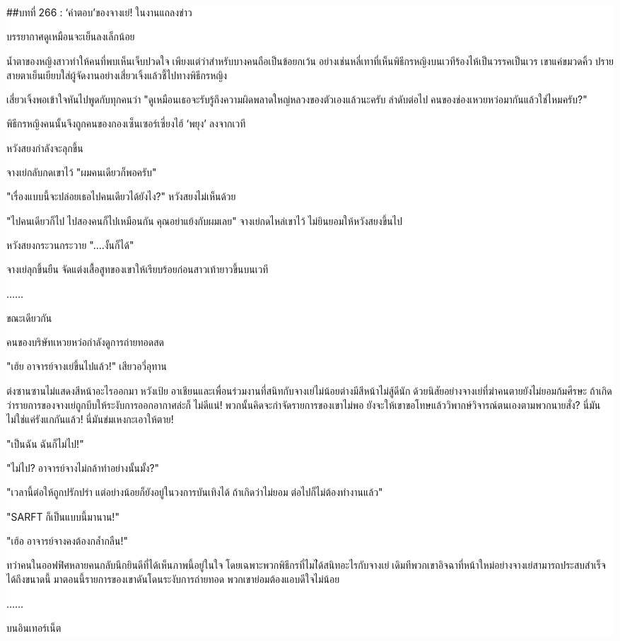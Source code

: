 ##บทที่ 266 : ‘คำตอบ’ของจางเย่!
ในงานแถลงข่าว

บรรยากาศดูเหมือนจะเย็นลงเล็กน้อย

น้ำตาของหญิงสาวทำให้คนที่พบเห็นเจ็บปวดใจ เพียงแต่ว่าสำหรับบางคนถือเป็นข้อยกเว้น อย่างเช่นหลี่เทาที่เห็นพิธีกรหญิงบนเวทีร้องไห้เป็นวรรคเป็นเวร เขาแค่ขมวดคิ้ว ปรายสายตาเย็นเยียบใส่ผู้จัดงานอย่างเสี่ยวเจิ้งแล้วชี้ไปทางพิธีกรหญิง

เสี่ยวเจิ้งพอเข้าใจหันไปพูดกับทุกคนว่า "ดูเหมือนเธอจะรับรู้ถึงความผิดพลาดใหญ่หลวงของตัวเองแล้วนะครับ ลำดับต่อไป คนของช่องเหวยหว่อมากันแล้วใช่ไหมครับ?"

พิธีกรหญิงคนนั้นจึงถูกคนของกองเซ็นเซอร์เซี่ยงไฮ้ ‘พยุง’ ลงจากเวที

หวังสยงกำลังจะลุกขึ้น

จางเย่กลับกดเขาไว้ "ผมคนเดียวก็พอครับ"

"เรื่องแบบนี้จะปล่อยเธอไปคนเดียวได้ยังไง?" หวังสยงไม่เห็นด้วย

"ไปคนเดียวก็ไป ไปสองคนก็ไปเหมือนกัน คุณอย่าแย้งกับผมเลย" จางเย่กดไหล่เขาไว้ ไม่ยินยอมให้หวังสยงขึ้นไป

หวังสยงกระวนกระวาย "....งั้นก็ได้"

จางเย่ลุกขึ้นยืน จัดแต่งเสื้อสูทของเขาให้เรียบร้อยก่อนสาวเท้ายาวขึ้นบนเวที



……



ขณะเดียวกัน

คนของบริษัทเหวยหว่อกำลังดูการถ่ายทอดสด

"เฮ้ย อาจารย์จางเย่ขึ้นไปแล้ว!" เสียวอวี่อุทาน

ต่งซานซานไม่แสดงสีหน้าอะไรออกมา หวังเป้ย อาเชียนและเพื่อนร่วมงานที่สนิทกับจางเย่ไม่น้อยต่างมีสีหน้าไม่สู้ดีนัก ด้วยนิสัยอย่างจางเย่ที่ฆ่าคนตายยังไม่ยอมก้มศีรษะ ถ้าเกิดว่ารายการของจางเย่ถูกบีบให้ระงับการออกอากาศล่ะก็ ไม่ดีแน่! พวกนั้นคิดจะกำจัดรายการของเขาไม่พอ ยังจะให้เขาขอโทษแล้ววิพากษ์วิจารณ์ตนเองตามพวกนายสั่ง? นี่มันไม่ใช่แค่รังแกกันแล้ว! นี่มันข่มเหงกะเอาให้ตาย!

"เป็นฉัน ฉันก็ไม่ไป!"

"ไม่ไป? อาจารย์จางไม่กล้าทำอย่างนั้นมั้ง?"

"เวลานี้ต่อให้ถูกปรักปรำ แต่อย่างน้อยก็ยังอยู่ในวงการบันเทิงได้ ถ้าเกิดว่าไม่ยอม ต่อไปก็ไม่ต้องทำงานแล้ว"

"SARFT ก็เป็นแบบนี้มานาน!"

"เฮ้อ อาจารย์จางคงต้องกล้ำกลืน!"

ทว่าคนในออฟฟิศหลายคนกลับนึกยินดีที่ได้เห็นภาพนี้อยู่ในใจ โดยเฉพาะพวกพิธีกรที่ไมไ่ด้สนิทอะไรกับจางเย่ เดิมทีพวกเขาอิจฉาที่หน้าใหม่อย่างจางเย่สามารถประสบสำเร็จได้ถึงขนาดนี้ มาตอนนี้รายการของเขาดันโดนระงับการถ่ายทอด พวกเขาย่อมต้องแอบดีใจไม่น้อย


……


บนอินเทอร์เน็ต
